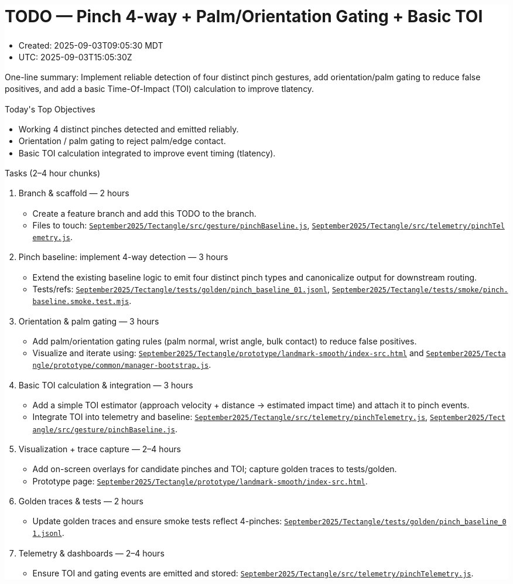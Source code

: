 # TODO — Pinch 4-way + Palm/Orientation Gating + Basic TOI

- Created: 2025-09-03T09:05:30 MDT
- UTC: 2025-09-03T15:05:30Z

One-line summary: Implement reliable detection of four distinct pinch gestures, add orientation/palm gating to reduce false positives, and add a basic Time-Of-Impact (TOI) calculation to improve tlatency.

Today's Top Objectives

- Working 4 distinct pinches detected and emitted reliably.
- Orientation / palm gating to reject palm/edge contact.
- Basic TOI calculation integrated to improve event timing (tlatency).

Tasks (2–4 hour chunks)

1. Branch & scaffold — 2 hours
   - Create a feature branch and add this TODO to the branch.
   - Files to touch: [`September2025/Tectangle/src/gesture/pinchBaseline.js`](September2025/Tectangle/src/gesture/pinchBaseline.js:1), [`September2025/Tectangle/src/telemetry/pinchTelemetry.js`](September2025/Tectangle/src/telemetry/pinchTelemetry.js:1).

2. Pinch baseline: implement 4-way detection — 3 hours
   - Extend the existing baseline logic to emit four distinct pinch types and canonicalize output for downstream routing.
   - Tests/refs: [`September2025/Tectangle/tests/golden/pinch_baseline_01.jsonl`](September2025/Tectangle/tests/golden/pinch_baseline_01.jsonl:1), [`September2025/Tectangle/tests/smoke/pinch.baseline.smoke.test.mjs`](September2025/Tectangle/tests/smoke/pinch.baseline.smoke.test.mjs:1).

3. Orientation & palm gating — 3 hours
   - Add palm/orientation gating rules (palm normal, wrist angle, bulk contact) to reduce false positives.
   - Visualize and iterate using: [`September2025/Tectangle/prototype/landmark-smooth/index-src.html`](September2025/Tectangle/prototype/landmark-smooth/index-src.html:1) and [`September2025/Tectangle/prototype/common/manager-bootstrap.js`](September2025/Tectangle/prototype/common/manager-bootstrap.js:1).

4. Basic TOI calculation & integration — 3 hours
   - Add a simple TOI estimator (approach velocity + distance -> estimated impact time) and attach it to pinch events.
   - Integrate TOI into telemetry and baseline: [`September2025/Tectangle/src/telemetry/pinchTelemetry.js`](September2025/Tectangle/src/telemetry/pinchTelemetry.js:1), [`September2025/Tectangle/src/gesture/pinchBaseline.js`](September2025/Tectangle/src/gesture/pinchBaseline.js:1).

5. Visualization + trace capture — 2–4 hours
   - Add on-screen overlays for candidate pinches and TOI; capture golden traces to tests/golden.
   - Prototype page: [`September2025/Tectangle/prototype/landmark-smooth/index-src.html`](September2025/Tectangle/prototype/landmark-smooth/index-src.html:1).

6. Golden traces & tests — 2 hours
   - Update golden traces and ensure smoke tests reflect 4-pinches: [`September2025/Tectangle/tests/golden/pinch_baseline_01.jsonl`](September2025/Tectangle/tests/golden/pinch_baseline_01.jsonl:1).

7. Telemetry & dashboards — 2–4 hours
   - Ensure TOI and gating events are emitted and stored: [`September2025/Tectangle/src/telemetry/pinchTelemetry.js`](September2025/Tectangle/src/telemetry/pinchTelemetry.js:1).

